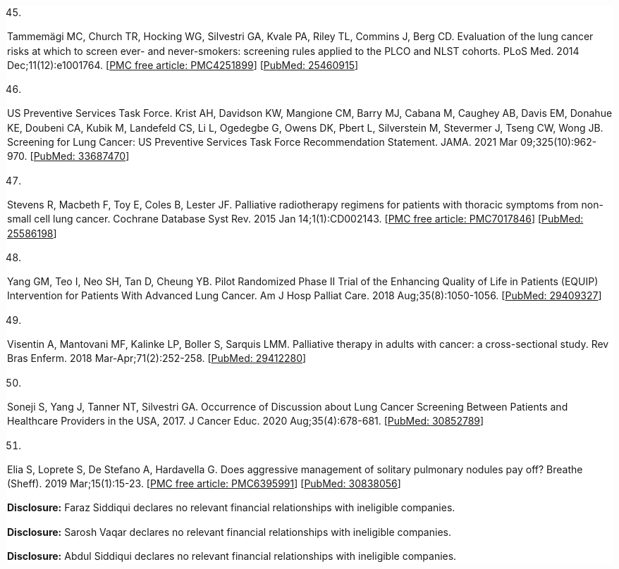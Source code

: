 45.

Tammemägi MC, Church TR, Hocking WG, Silvestri GA, Kvale PA, Riley TL, Commins J, Berg CD. Evaluation of the lung cancer risks at which to screen ever- and never-smokers: screening rules applied to the PLCO and NLST cohorts. PLoS Med. 2014 Dec;11(12):e1001764. \[[PMC free article: PMC4251899](/pmc/articles/PMC4251899/)\] \[[PubMed: 25460915](https://pubmed.ncbi.nlm.nih.gov/25460915)\]

46.

US Preventive Services Task Force. Krist AH, Davidson KW, Mangione CM, Barry MJ, Cabana M, Caughey AB, Davis EM, Donahue KE, Doubeni CA, Kubik M, Landefeld CS, Li L, Ogedegbe G, Owens DK, Pbert L, Silverstein M, Stevermer J, Tseng CW, Wong JB. Screening for Lung Cancer: US Preventive Services Task Force Recommendation Statement. JAMA. 2021 Mar 09;325(10):962-970. \[[PubMed: 33687470](https://pubmed.ncbi.nlm.nih.gov/33687470)\]

47.

Stevens R, Macbeth F, Toy E, Coles B, Lester JF. Palliative radiotherapy regimens for patients with thoracic symptoms from non-small cell lung cancer. Cochrane Database Syst Rev. 2015 Jan 14;1(1):CD002143. \[[PMC free article: PMC7017846](/pmc/articles/PMC7017846/)\] \[[PubMed: 25586198](https://pubmed.ncbi.nlm.nih.gov/25586198)\]

48.

Yang GM, Teo I, Neo SH, Tan D, Cheung YB. Pilot Randomized Phase II Trial of the Enhancing Quality of Life in Patients (EQUIP) Intervention for Patients With Advanced Lung Cancer. Am J Hosp Palliat Care. 2018 Aug;35(8):1050-1056. \[[PubMed: 29409327](https://pubmed.ncbi.nlm.nih.gov/29409327)\]

49.

Visentin A, Mantovani MF, Kalinke LP, Boller S, Sarquis LMM. Palliative therapy in adults with cancer: a cross-sectional study. Rev Bras Enferm. 2018 Mar-Apr;71(2):252-258. \[[PubMed: 29412280](https://pubmed.ncbi.nlm.nih.gov/29412280)\]

50.

Soneji S, Yang J, Tanner NT, Silvestri GA. Occurrence of Discussion about Lung Cancer Screening Between Patients and Healthcare Providers in the USA, 2017. J Cancer Educ. 2020 Aug;35(4):678-681. \[[PubMed: 30852789](https://pubmed.ncbi.nlm.nih.gov/30852789)\]

51.

Elia S, Loprete S, De Stefano A, Hardavella G. Does aggressive management of solitary pulmonary nodules pay off? Breathe (Sheff). 2019 Mar;15(1):15-23. \[[PMC free article: PMC6395991](/pmc/articles/PMC6395991/)\] \[[PubMed: 30838056](https://pubmed.ncbi.nlm.nih.gov/30838056)\]

**Disclosure:** Faraz Siddiqui declares no relevant financial relationships with ineligible companies.

**Disclosure:** Sarosh Vaqar declares no relevant financial relationships with ineligible companies.

**Disclosure:** Abdul Siddiqui declares no relevant financial relationships with ineligible companies.
